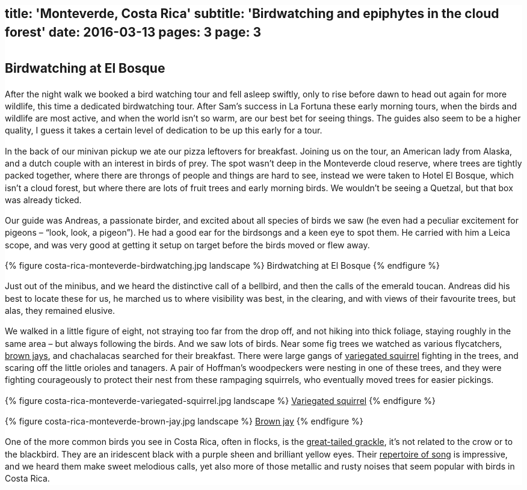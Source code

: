 title: 'Monteverde, Costa Rica'
subtitle: 'Birdwatching and epiphytes in the cloud forest'
date: 2016-03-13
pages: 3
page: 3
---

## Birdwatching at El Bosque

After the night walk we booked a bird watching tour and fell asleep swiftly, only to rise before dawn to head out again for more wildlife, this time a dedicated birdwatching tour. After Sam’s success in La Fortuna these early morning tours, when the birds and wildlife are most active, and when the world isn’t so warm, are our best bet for seeing things. The guides also seem to be a higher quality, I guess it takes a certain level of dedication to be up this early for a tour.

In the back of our minivan pickup we ate our pizza leftovers for breakfast. Joining us on the tour, an American lady from Alaska, and a dutch couple with an interest in birds of prey. The spot wasn’t deep in the Monteverde cloud reserve, where trees are tightly packed together, where there are throngs of people and things are hard to see, instead we were taken to Hotel El Bosque, which isn’t a cloud forest, but where there are lots of fruit trees and early morning birds. We wouldn’t be seeing a Quetzal, but that box was already ticked.

Our guide was Andreas, a passionate birder, and excited about all species of birds we saw (he even had a peculiar excitement for pigeons – “look, look, a pigeon”). He had a good ear for the birdsongs and a keen eye to spot them. He carried with him a Leica scope, and was very good at getting it setup on target before the birds moved or flew away.

{% figure costa-rica-monteverde-birdwatching.jpg landscape %}
Birdwatching at El Bosque
{% endfigure %}

Just out of the minibus, and we heard the distinctive call of a bellbird, and then the calls of the emerald toucan. Andreas did his best to locate these for us, he marched us to where visibility was best, in the clearing, and with views of their favourite trees, but alas, they remained elusive.

We walked in a little figure of eight, not straying too far from the drop off, and not hiking into thick foliage, staying roughly in the same area – but always following the birds. And we saw lots of birds. Near some fig trees we watched as various flycatchers, [brown jays](https://en.wikipedia.org/wiki/Brown_jay), and chachalacas searched for their breakfast. There were large gangs of [variegated squirrel](https://en.wikipedia.org/wiki/Variegated_squirrel) fighting in the trees, and scaring off the little orioles and tanagers. A pair of Hoffman’s woodpeckers were nesting in one of these trees, and they were fighting courageously to protect their nest from these rampaging squirrels, who eventually moved trees for easier pickings.

{% figure costa-rica-monteverde-variegated-squirrel.jpg landscape %}
[Variegated squirrel](https://en.wikipedia.org/wiki/Variegated_squirrel)
{% endfigure %}

{% figure costa-rica-monteverde-brown-jay.jpg landscape %}
[Brown jay](https://en.wikipedia.org/wiki/Brown_jay)
{% endfigure %}

One of the more common birds you see in Costa Rica, often in flocks, is the [great-tailed grackle](https://en.wikipedia.org/wiki/Great-tailed_grackle), it’s not related to the crow or to the blackbird. They are an iridescent black with a purple sheen and brilliant yellow eyes. Their [repertoire of song](https://www.allaboutbirds.org/guide/Great-tailed_Grackle/sounds) is impressive, and we heard them make sweet melodious calls, yet also more of those metallic and rusty noises that seem popular with birds in Costa Rica.
